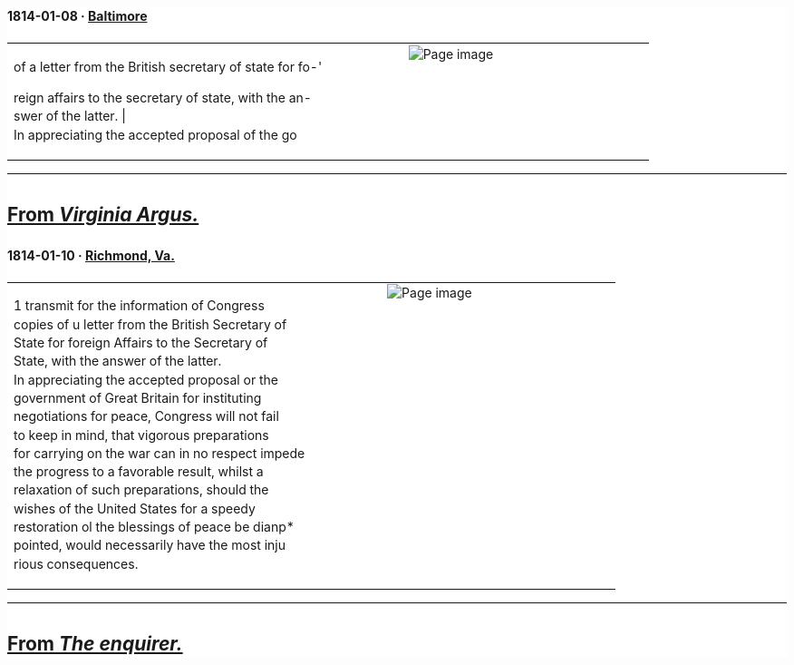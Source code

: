 #### 1814-01-08 &middot; [Baltimore](http://dbpedia.org/resource/Baltimore)

<table style="width: 100%;"><tr><td style="width: 50%">

  
  
of a letter from the British secretary of state for fo-&#x27;  
  
reign affairs to the secretary of state, with the an-  
swer of the latter. |  
In appreciating the accepted proposal of the go
</td><td style="width: 50%; max-height: 75%; margin: auto; display: block;">
<img alt="Page image" src="https://iiif.archive.org/image/iiif/2/sim_niles-national-register_1814-01-08_5_123%2Fsim_niles-national-register_1814-01-08_5_123_jp2.zip%2Fsim_niles-national-register_1814-01-08_5_123_jp2%2Fsim_niles-national-register_1814-01-08_5_123_0014.jp2/pct:6.856856856856857,51.81572629051621,40.46546546546546,4.486794717887155/600,/0/default.jpg"/>
</td>
</tr></table>

---

## [From _Virginia Argus._](https://www.loc.gov/resource/sn84024710/1814-01-10/ed-1/?sp=2)

#### 1814-01-10 &middot; [Richmond, Va.](http://dbpedia.org/resource/Richmond%2C_Virginia)

<table style="width: 100%;"><tr><td style="width: 50%">

  
1 transmit for the information of Congress  
copies of u letter from the British Secretary of  
State for foreign Affairs to the Secretary of  
State, with the answer of the latter.  
In appreciating the accepted proposal or the  
government of Great Britain for instituting  
negotiations for peace, Congress will not fail  
to keep in mind, that vigorous preparations  
for carrying on the war can in no respect impede  
the progress to a favorable result, whilst a  
relaxation of such preparations, should the  
wishes of the United States for a speedy  
restoration ol the blessings of peace be dianp*  
pointed, would necessarily have the most inju­  
rious consequences. 
</td><td style="width: 50%; max-height: 75%; margin: auto; display: block;">
<img alt="Page image" src="https://tile.loc.gov/image-services/iiif/service:ndnp:vi:batch_vi_naturals_ver01:data:sn84024710:00414184273:1814011001:0012/pct:59.23344947735192,15.65238558909445,16.981478085457546,7.874878286270691/!600,600/0/default.jpg"/>
</td>
</tr></table>

---

## [From _The enquirer._](https://www.loc.gov/resource/sn84024736/1814-01-11/ed-1/?sp=2)
